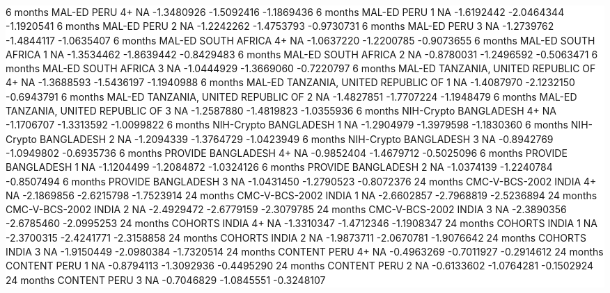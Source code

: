 6 months    MAL-ED           PERU                           4+                   NA                -1.3480926   -1.5092416   -1.1869436
6 months    MAL-ED           PERU                           1                    NA                -1.6192442   -2.0464344   -1.1920541
6 months    MAL-ED           PERU                           2                    NA                -1.2242262   -1.4753793   -0.9730731
6 months    MAL-ED           PERU                           3                    NA                -1.2739762   -1.4844117   -1.0635407
6 months    MAL-ED           SOUTH AFRICA                   4+                   NA                -1.0637220   -1.2200785   -0.9073655
6 months    MAL-ED           SOUTH AFRICA                   1                    NA                -1.3534462   -1.8639442   -0.8429483
6 months    MAL-ED           SOUTH AFRICA                   2                    NA                -0.8780031   -1.2496592   -0.5063471
6 months    MAL-ED           SOUTH AFRICA                   3                    NA                -1.0444929   -1.3669060   -0.7220797
6 months    MAL-ED           TANZANIA, UNITED REPUBLIC OF   4+                   NA                -1.3688593   -1.5436197   -1.1940988
6 months    MAL-ED           TANZANIA, UNITED REPUBLIC OF   1                    NA                -1.4087970   -2.1232150   -0.6943791
6 months    MAL-ED           TANZANIA, UNITED REPUBLIC OF   2                    NA                -1.4827851   -1.7707224   -1.1948479
6 months    MAL-ED           TANZANIA, UNITED REPUBLIC OF   3                    NA                -1.2587880   -1.4819823   -1.0355936
6 months    NIH-Crypto       BANGLADESH                     4+                   NA                -1.1706707   -1.3313592   -1.0099822
6 months    NIH-Crypto       BANGLADESH                     1                    NA                -1.2904979   -1.3979598   -1.1830360
6 months    NIH-Crypto       BANGLADESH                     2                    NA                -1.2094339   -1.3764729   -1.0423949
6 months    NIH-Crypto       BANGLADESH                     3                    NA                -0.8942769   -1.0949802   -0.6935736
6 months    PROVIDE          BANGLADESH                     4+                   NA                -0.9852404   -1.4679712   -0.5025096
6 months    PROVIDE          BANGLADESH                     1                    NA                -1.1204499   -1.2084872   -1.0324126
6 months    PROVIDE          BANGLADESH                     2                    NA                -1.0374139   -1.2240784   -0.8507494
6 months    PROVIDE          BANGLADESH                     3                    NA                -1.0431450   -1.2790523   -0.8072376
24 months   CMC-V-BCS-2002   INDIA                          4+                   NA                -2.1869856   -2.6215798   -1.7523914
24 months   CMC-V-BCS-2002   INDIA                          1                    NA                -2.6602857   -2.7968819   -2.5236894
24 months   CMC-V-BCS-2002   INDIA                          2                    NA                -2.4929472   -2.6779159   -2.3079785
24 months   CMC-V-BCS-2002   INDIA                          3                    NA                -2.3890356   -2.6785460   -2.0995253
24 months   COHORTS          INDIA                          4+                   NA                -1.3310347   -1.4712346   -1.1908347
24 months   COHORTS          INDIA                          1                    NA                -2.3700315   -2.4241771   -2.3158858
24 months   COHORTS          INDIA                          2                    NA                -1.9873711   -2.0670781   -1.9076642
24 months   COHORTS          INDIA                          3                    NA                -1.9150449   -2.0980384   -1.7320514
24 months   CONTENT          PERU                           4+                   NA                -0.4963269   -0.7011927   -0.2914612
24 months   CONTENT          PERU                           1                    NA                -0.8794113   -1.3092936   -0.4495290
24 months   CONTENT          PERU                           2                    NA                -0.6133602   -1.0764281   -0.1502924
24 months   CONTENT          PERU                           3                    NA                -0.7046829   -1.0845551   -0.3248107